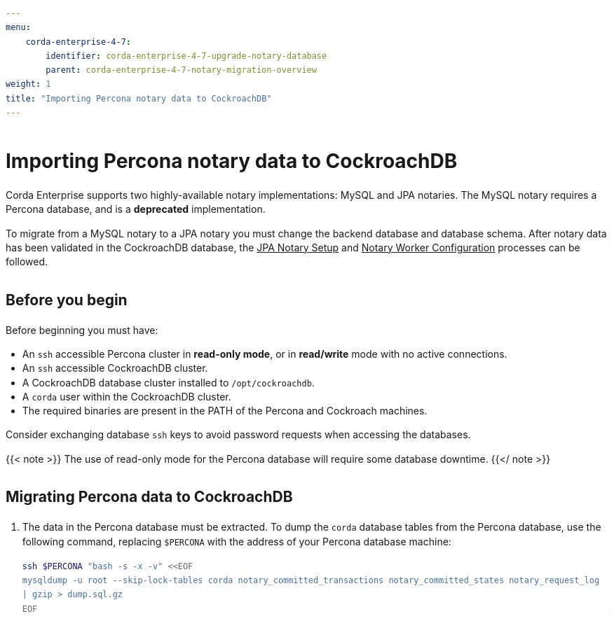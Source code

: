 ```yaml
---
menu:
    corda-enterprise-4-7:
        identifier: corda-enterprise-4-7-upgrade-notary-database
        parent: corda-enterprise-4-7-notary-migration-overview
weight: 1
title: "Importing Percona notary data to CockroachDB"
---
```


# Importing Percona notary data to CockroachDB

Corda Enterprise supports two highly-available notary implementations: MySQL and JPA notaries. The MySQL notary requires
a Percona database, and is a **deprecated** implementation.

To migrate from a MySQL notary to a JPA notary you must change the backend database and database schema. After
notary data has been validated in the CockroachDB database, the [JPA Notary Setup](ha-notary-service-overview.md/)
and [Notary Worker Configuration](installing-the-notary-service.md/) processes can be followed.

## Before you begin

Before beginning you must have:

- An `ssh` accessible Percona cluster in **read-only mode**, or in **read/write** mode with no active connections.
- An `ssh` accessible CockroachDB cluster.
- A CockroachDB database cluster installed to `/opt/cockroachdb`.
- A `corda` user within the CockroachDB cluster.
- The required binaries are present in the PATH of the Percona and Cockroach machines.

Consider exchanging database `ssh` keys to avoid password requests when accessing the databases.

{{< note >}}
The use of read-only mode for the Percona database will require some database downtime.
{{</ note >}}

## Migrating Percona data to CockroachDB

1. The data in the Percona database must be extracted. To dump the `corda` database tables from the Percona database, use the following command, replacing `$PERCONA` with the address of your Percona database machine:

    ```bash
    ssh $PERCONA "bash -s -x -v" <<EOF
    mysqldump -u root --skip-lock-tables corda notary_committed_transactions notary_committed_states notary_request_log | gzip > dump.sql.gz
    EOF
    ```
